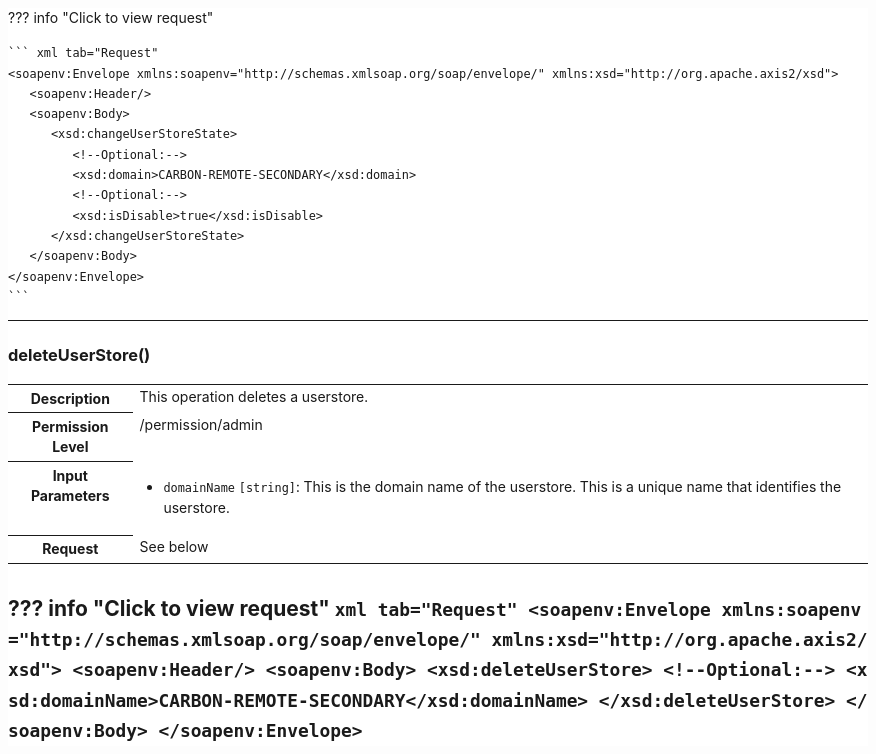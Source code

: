 ??? info "Click to view request"

    ``` xml tab="Request"
    <soapenv:Envelope xmlns:soapenv="http://schemas.xmlsoap.org/soap/envelope/" xmlns:xsd="http://org.apache.axis2/xsd">
       <soapenv:Header/>
       <soapenv:Body>
          <xsd:changeUserStoreState>
             <!--Optional:-->
             <xsd:domain>CARBON-REMOTE-SECONDARY</xsd:domain>
             <!--Optional:-->
             <xsd:isDisable>true</xsd:isDisable>
          </xsd:changeUserStoreState>
       </soapenv:Body>
    </soapenv:Envelope>
    ```
---

### deleteUserStore()

<table>
    <tbody>
        <tr class="even">
            <th>Description</t>
            <td>This operation deletes a userstore.</td>
        </tr>
        <tr class="odd">
            <th>Permission Level</th>
            <td>/permission/admin</td>
        </tr>
        <tr class="even">
            <th>Input Parameters</th>
            <td>
                <ul>
                    <li><code>domainName</code> <code>[string]</code>: This is the domain name of the userstore. This is a unique name that identifies the userstore.</li>
                </ul>
            </td>
        </tr>
        <tr>
            <th>Request</th>
            <td>See below</td>
        </tr>        
    </tbody>
</table>

??? info "Click to view request"
    ``` xml tab="Request"
    <soapenv:Envelope xmlns:soapenv="http://schemas.xmlsoap.org/soap/envelope/" xmlns:xsd="http://org.apache.axis2/xsd">
       <soapenv:Header/>
       <soapenv:Body>
          <xsd:deleteUserStore>
             <!--Optional:-->
             <xsd:domainName>CARBON-REMOTE-SECONDARY</xsd:domainName>
          </xsd:deleteUserStore>
       </soapenv:Body>
    </soapenv:Envelope>
    ```
---
